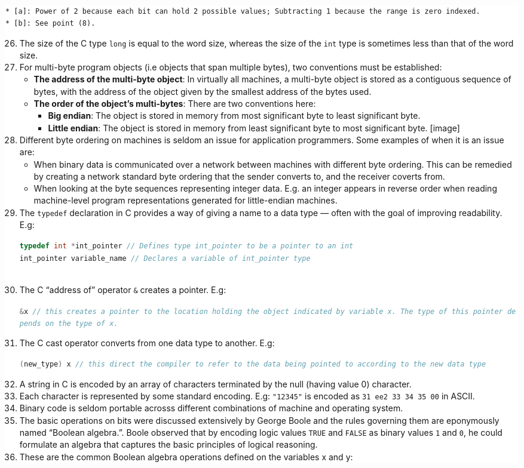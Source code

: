    * [a]: Power of 2 because each bit can hold 2 possible values; Subtracting 1 because the range is zero indexed.
    * [b]: See point (8).
26. The size of the C type `long` is equal to the word size, whereas the size of the `int` type is sometimes less than that of the word size.
27. For multi-byte program objects (i.e objects that span multiple bytes), two conventions must be established:
    * **The address of the multi-byte object**: In virtually all machines, a multi-byte object is stored as a contiguous sequence of bytes, with the address of the object given by the smallest address of the bytes used.
    * **The order of the object’s multi-bytes**: There are two conventions here:
      * **Big endian**: The object is stored in memory from most significant byte to least significant byte.
      * **Little endian**: The object is stored in memory from least significant byte to most significant byte.
      [image]
28. Different byte ordering on machines is seldom an issue for application programmers. Some examples of when it is an issue are:
    * When binary data is communicated over a network between machines with different byte ordering. This can be remedied by creating a network standard byte ordering that the sender converts to, and the receiver coverts from.
    * When looking at the byte sequences representing integer data. E.g. an integer appears in reverse order when reading machine-level program representations generated for little-endian machines.
29. The `typedef` declaration in C provides a way of giving a name to a data type — often with the goal of improving readability. E.g:
    ```c
    typedef int *int_pointer // Defines type int_pointer to be a pointer to an int 
    int_pointer variable_name // Declares a variable of int_pointer type
     
    ```
30. The C “address of” operator `&` creates a pointer. E.g:
    ```c
    &x // this creates a pointer to the location holding the object indicated by variable x. The type of this pointer depends on the type of x.
    
    ```
31. The C cast operator converts from one data type to another. E.g:
    ```c
    (new_type) x // this direct the compiler to refer to the data being pointed to according to the new data type
    
    ```
32. A string in C is encoded by an array of characters terminated by the null (having value 0) character.
33. Each character is represented by some standard encoding. E.g: `"12345"` is encoded as `31 ee2 33 34 35 00` in ASCII.
34. Binary code is seldom portable acrosss different combinations of machine and operating system.
35. The basic operations on bits were discussed extensively by George Boole and the rules governing them are eponymously named “Boolean algebra.”. Boole observed that by encoding logic values `TRUE` and `FALSE` as binary values `1` and `0`, he could formulate an algebra that captures the basic principles of logical reasoning.
36. These are the common Boolean algebra operations defined on the variables x and y:
